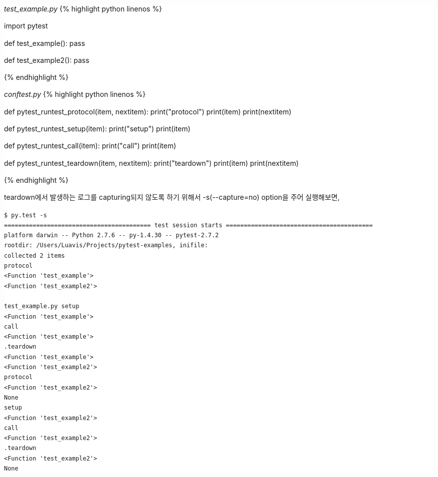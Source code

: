 *test_example.py*
{% highlight python linenos %}

import pytest

def test_example():
  pass

def test_example2():
  pass
  
{% endhighlight %}


*conftest.py*
{% highlight python linenos %}

def pytest_runtest_protocol(item, nextitem):
  print("protocol")
  print(item)
  print(nextitem)

def pytest_runtest_setup(item):
  print("setup")
  print(item)

def pytest_runtest_call(item):
  print("call")
  print(item)

def pytest_runtest_teardown(item, nextitem):
  print("teardown")
  print(item)
  print(nextitem)
  
{% endhighlight %}

teardown에서 발생하는 로그를 capturing되지 않도록 하기 위해서 -s(--capture=no) option을 주어 실행해보면,

    $ py.test -s
    ========================================= test session starts =========================================
    platform darwin -- Python 2.7.6 -- py-1.4.30 -- pytest-2.7.2
    rootdir: /Users/Luavis/Projects/pytest-examples, inifile:
    collected 2 items
    protocol
    <Function 'test_example'>
    <Function 'test_example2'>

    test_example.py setup
    <Function 'test_example'>
    call
    <Function 'test_example'>
    .teardown
    <Function 'test_example'>
    <Function 'test_example2'>
    protocol
    <Function 'test_example2'>
    None
    setup
    <Function 'test_example2'>
    call
    <Function 'test_example2'>
    .teardown
    <Function 'test_example2'>
    None
